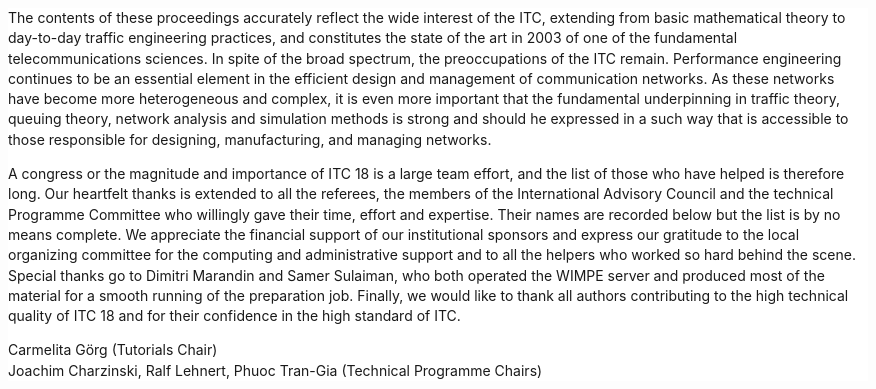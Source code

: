 The contents of these proceedings accurately reflect the wide interest of the ITC, extending from basic mathematical theory to day-to-day traffic engineering practices, and constitutes the state of the art in 2003 of one of the fundamental telecommunications sciences. In spite of the broad spectrum, the preoccupations of the ITC remain. Performance engineering continues to be an essential element in the efficient design and management of communication networks. As these networks have become more heterogeneous and complex, it is even more important that the fundamental underpinning in traffic theory, queuing theory, network analysis and simulation methods is strong and should he expressed in a such way that is accessible to those responsible for designing, manufacturing, and managing networks.

A congress or the magnitude and importance of ITC 18 is a large team effort, and the list of those who have helped is therefore long. Our heartfelt thanks is extended to all the referees, the members of the International Advisory Council and the technical Programme Committee who willingly gave their time, effort and expertise. Their names are recorded below but the list is by no means complete. We appreciate the financial support of our institutional sponsors and express our gratitude to the local organizing committee for the computing and administrative support and to all the helpers who worked so hard behind the scene. Special thanks go to Dimitri Marandin and Samer Sulaiman, who both operated the WIMPE server and produced most of the material for a smooth running of the preparation job. Finally, we would like to thank all authors contributing to the high technical quality of ITC 18 and for their confidence in the high standard of ITC.

Carmelita Görg (Tutorials Chair)<br/>
Joachim Charzinski, Ralf Lehnert, Phuoc Tran-Gia (Technical Programme Chairs)

